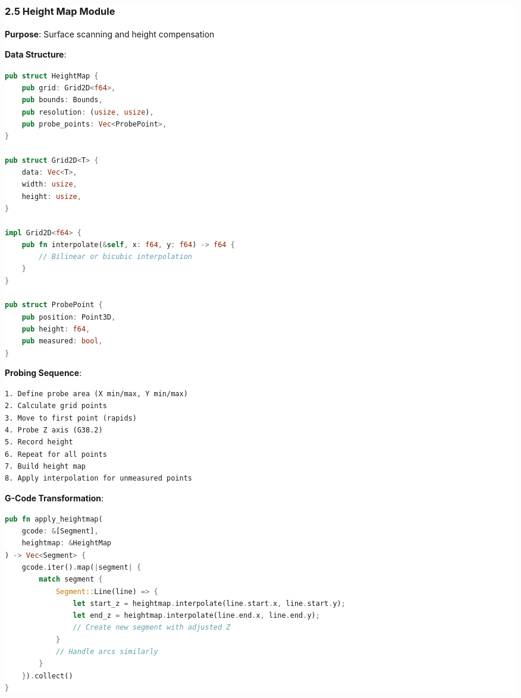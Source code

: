 ### 2.5 Height Map Module

**Purpose**: Surface scanning and height compensation

**Data Structure**:

```rust
pub struct HeightMap {
    pub grid: Grid2D<f64>,
    pub bounds: Bounds,
    pub resolution: (usize, usize),
    pub probe_points: Vec<ProbePoint>,
}

pub struct Grid2D<T> {
    data: Vec<T>,
    width: usize,
    height: usize,
}

impl Grid2D<f64> {
    pub fn interpolate(&self, x: f64, y: f64) -> f64 {
        // Bilinear or bicubic interpolation
    }
}

pub struct ProbePoint {
    pub position: Point3D,
    pub height: f64,
    pub measured: bool,
}
```

**Probing Sequence**:
```
1. Define probe area (X min/max, Y min/max)
2. Calculate grid points
3. Move to first point (rapids)
4. Probe Z axis (G38.2)
5. Record height
6. Repeat for all points
7. Build height map
8. Apply interpolation for unmeasured points
```

**G-Code Transformation**:
```rust
pub fn apply_heightmap(
    gcode: &[Segment], 
    heightmap: &HeightMap
) -> Vec<Segment> {
    gcode.iter().map(|segment| {
        match segment {
            Segment::Line(line) => {
                let start_z = heightmap.interpolate(line.start.x, line.start.y);
                let end_z = heightmap.interpolate(line.end.x, line.end.y);
                // Create new segment with adjusted Z
            }
            // Handle arcs similarly
        }
    }).collect()
}
```

